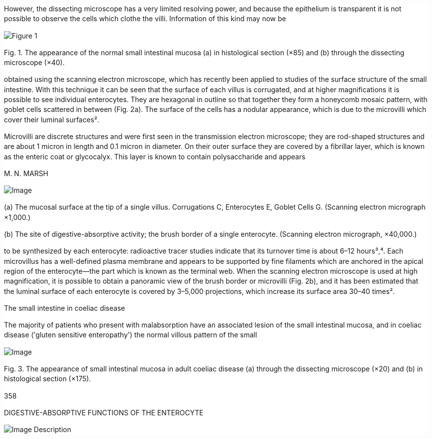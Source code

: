 However, the dissecting microscope has a very limited resolving power, and because the epithelium is transparent it is not possible to observe the cells which clothe the villi. Information of this kind may now be

![Figure 1](attachment:figure_1.png)

Fig. 1. The appearance of the normal small intestinal mucosa (a) in histological section (×85) and (b) through the dissecting microscope (×40).

obtained using the scanning electron microscope, which has recently been applied to studies of the surface structure of the small intestine. With this technique it can be seen that the surface of each villus is corrugated, and at higher magnifications it is possible to see individual enterocytes. They are hexagonal in outline so that together they form a honeycomb mosaic pattern, with goblet cells scattered in between (Fig. 2a). The surface of the cells has a nodular appearance, which is due to the microvilli which cover their luminal surfaces².

Microvilli are discrete structures and were first seen in the transmission electron microscope; they are rod-shaped structures and are about 1 micron in length and 0.1 micron in diameter. On their outer surface they are covered by a fibrillar layer, which is known as the enteric coat or glycocalyx. This layer is known to contain polysaccharide and appears

M. N. MARSH

![Image](image1.png)

(a) The mucosal surface at the tip of a single villus. Corrugations C, Enterocytes E, Goblet Cells G. (Scanning electron micrograph ×1,000.)

(b) The site of digestive-absorptive activity; the brush border of a single enterocyte. (Scanning electron micrograph, ×40,000.)

to be synthesized by each enterocyte: radioactive tracer studies indicate that its turnover time is about 6–12 hours³,⁴. Each microvillus has a well-defined plasma membrane and appears to be supported by fine filaments which are anchored in the apical region of the enterocyte—the part which is known as the terminal web. When the scanning electron microscope is used at high magnification, it is possible to obtain a panoramic view of the brush border or microvilli (Fig. 2b), and it has been estimated that the luminal surface of each enterocyte is covered by 3–5,000 projections, which increase its surface area 30–40 times².

The small intestine in coeliac disease

The majority of patients who present with malabsorption have an associated lesion of the small intestinal mucosa, and in coeliac disease ('gluten sensitive enteropathy') the normal villous pattern of the small

![Image](image2.png)

Fig. 3. The appearance of small intestinal mucosa in adult coeliac disease (a) through the dissecting microscope (×20) and (b) in histological section (×175).

358

DIGESTIVE-ABSORPTIVE FUNCTIONS OF THE ENTEROCYTE

![Image Description](image1.png)
